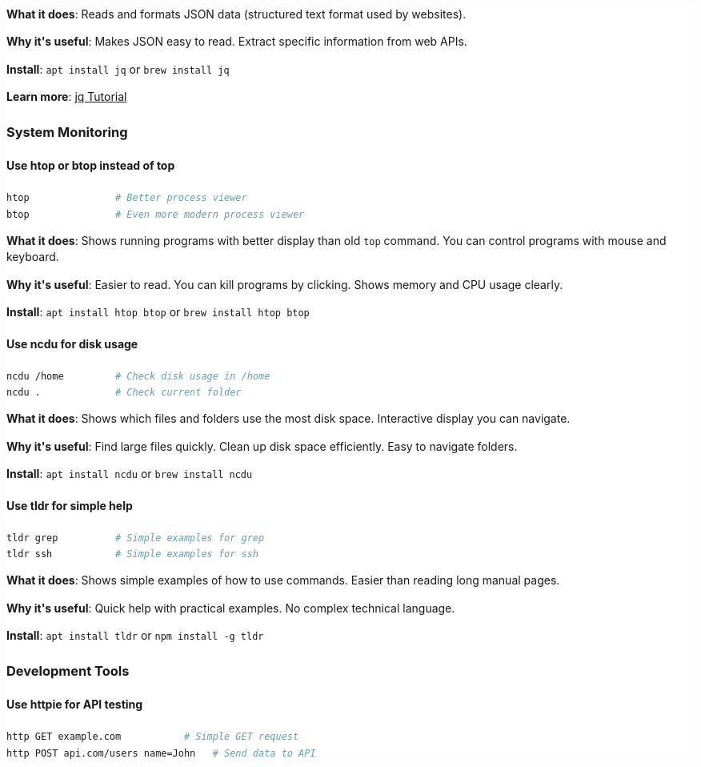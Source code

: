 **What it does**: Reads and formats JSON data (structured text format used by websites).

**Why it's useful**: Makes JSON easy to read. Extract specific information from web APIs.

**Install**: `apt install jq` or `brew install jq`

**Learn more**: [jq Tutorial](https://jqlang.github.io/jq/tutorial/)

### System Monitoring

#### Use htop or btop instead of top

```bash
htop               # Better process viewer
btop               # Even more modern process viewer
```

**What it does**: Shows running programs with better display than old `top` command. You can control programs with mouse and keyboard.

**Why it's useful**: Easier to read. You can kill programs by clicking. Shows memory and CPU usage clearly.

**Install**: `apt install htop btop` or `brew install htop btop`

#### Use ncdu for disk usage

```bash
ncdu /home         # Check disk usage in /home
ncdu .             # Check current folder
```

**What it does**: Shows which files and folders use the most disk space. Interactive display you can navigate.

**Why it's useful**: Find large files quickly. Clean up disk space efficiently. Easy to navigate folders.

**Install**: `apt install ncdu` or `brew install ncdu`

#### Use tldr for simple help

```bash
tldr grep          # Simple examples for grep
tldr ssh           # Simple examples for ssh
```

**What it does**: Shows simple examples of how to use commands. Easier than reading long manual pages.

**Why it's useful**: Quick help with practical examples. No complex technical language.

**Install**: `apt install tldr` or `npm install -g tldr`

### Development Tools

#### Use httpie for API testing

```bash
http GET example.com           # Simple GET request
http POST api.com/users name=John   # Send data to API
```
